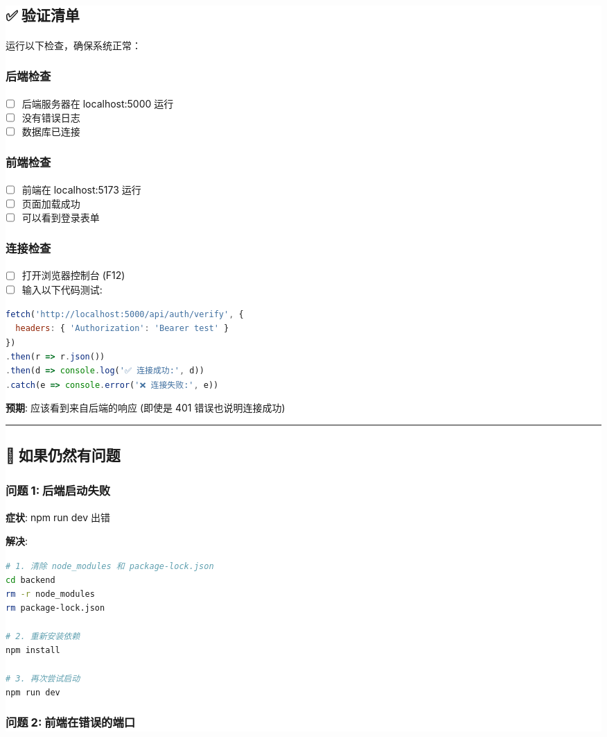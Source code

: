 
## ✅ 验证清单

运行以下检查，确保系统正常：

### 后端检查
- [ ] 后端服务器在 localhost:5000 运行
- [ ] 没有错误日志
- [ ] 数据库已连接

### 前端检查  
- [ ] 前端在 localhost:5173 运行
- [ ] 页面加载成功
- [ ] 可以看到登录表单

### 连接检查
- [ ] 打开浏览器控制台 (F12)
- [ ] 输入以下代码测试:

```javascript
fetch('http://localhost:5000/api/auth/verify', {
  headers: { 'Authorization': 'Bearer test' }
})
.then(r => r.json())
.then(d => console.log('✅ 连接成功:', d))
.catch(e => console.error('❌ 连接失败:', e))
```

**预期**: 应该看到来自后端的响应 (即使是 401 错误也说明连接成功)

---

## 🐛 如果仍然有问题

### 问题 1: 后端启动失败

**症状**: npm run dev 出错

**解决**:
```bash
# 1. 清除 node_modules 和 package-lock.json
cd backend
rm -r node_modules
rm package-lock.json

# 2. 重新安装依赖
npm install

# 3. 再次尝试启动
npm run dev
```

### 问题 2: 前端在错误的端口
